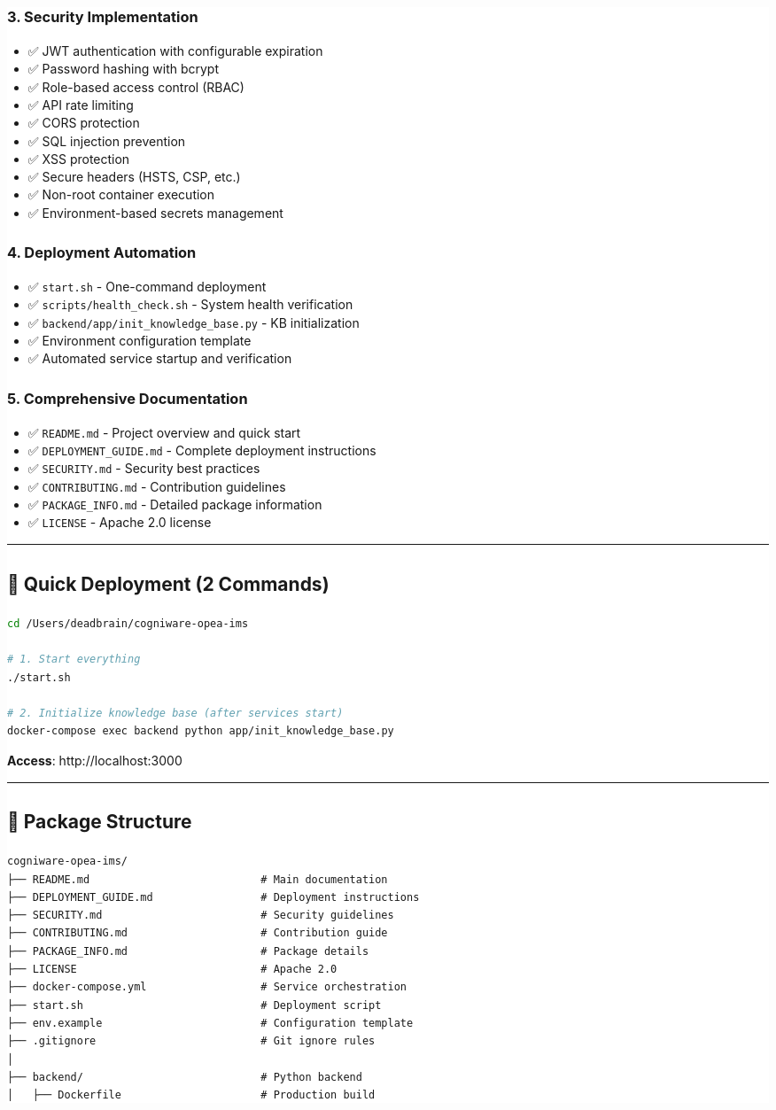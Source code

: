 ### 3. Security Implementation

- ✅ JWT authentication with configurable expiration
- ✅ Password hashing with bcrypt
- ✅ Role-based access control (RBAC)
- ✅ API rate limiting
- ✅ CORS protection
- ✅ SQL injection prevention
- ✅ XSS protection
- ✅ Secure headers (HSTS, CSP, etc.)
- ✅ Non-root container execution
- ✅ Environment-based secrets management

### 4. Deployment Automation

- ✅ `start.sh` - One-command deployment
- ✅ `scripts/health_check.sh` - System health verification
- ✅ `backend/app/init_knowledge_base.py` - KB initialization
- ✅ Environment configuration template
- ✅ Automated service startup and verification

### 5. Comprehensive Documentation

- ✅ `README.md` - Project overview and quick start
- ✅ `DEPLOYMENT_GUIDE.md` - Complete deployment instructions
- ✅ `SECURITY.md` - Security best practices
- ✅ `CONTRIBUTING.md` - Contribution guidelines
- ✅ `PACKAGE_INFO.md` - Detailed package information
- ✅ `LICENSE` - Apache 2.0 license

---

## 🚀 Quick Deployment (2 Commands)

```bash
cd /Users/deadbrain/cogniware-opea-ims

# 1. Start everything
./start.sh

# 2. Initialize knowledge base (after services start)
docker-compose exec backend python app/init_knowledge_base.py
```

**Access**: http://localhost:3000

---

## 📁 Package Structure

```
cogniware-opea-ims/
├── README.md                           # Main documentation
├── DEPLOYMENT_GUIDE.md                 # Deployment instructions
├── SECURITY.md                         # Security guidelines
├── CONTRIBUTING.md                     # Contribution guide
├── PACKAGE_INFO.md                     # Package details
├── LICENSE                             # Apache 2.0
├── docker-compose.yml                  # Service orchestration
├── start.sh                            # Deployment script
├── env.example                         # Configuration template
├── .gitignore                          # Git ignore rules
│
├── backend/                            # Python backend
│   ├── Dockerfile                      # Production build
```